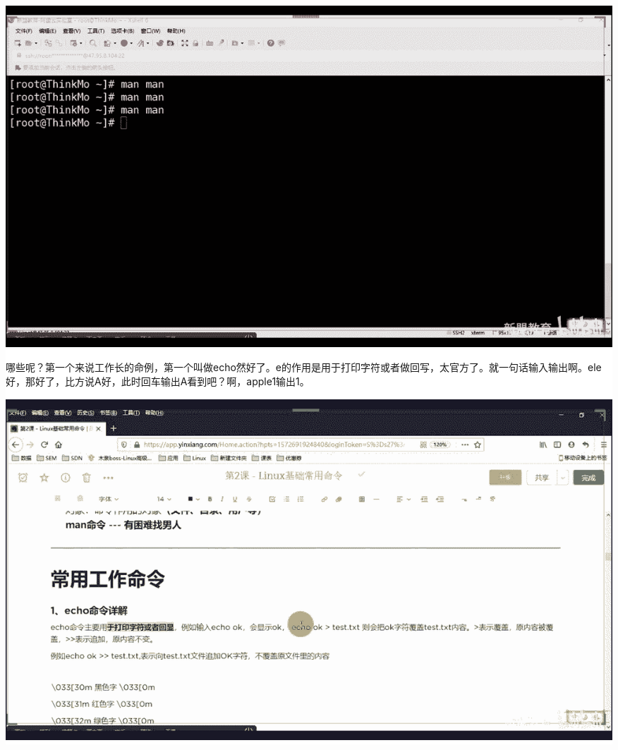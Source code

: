 ![](img/b4a4824b32700ab1c446eef814f5d7d6_47.png)

哪些呢？第一个来说工作长的命例，第一个叫做echo然好了。e的作用是用于打印字符或者做回写，太官方了。就一句话输入输出啊。ele好，那好了，比方说A好，此时回车输出A看到吧？啊，apple1输出1。



![](img/b4a4824b32700ab1c446eef814f5d7d6_49.png)
